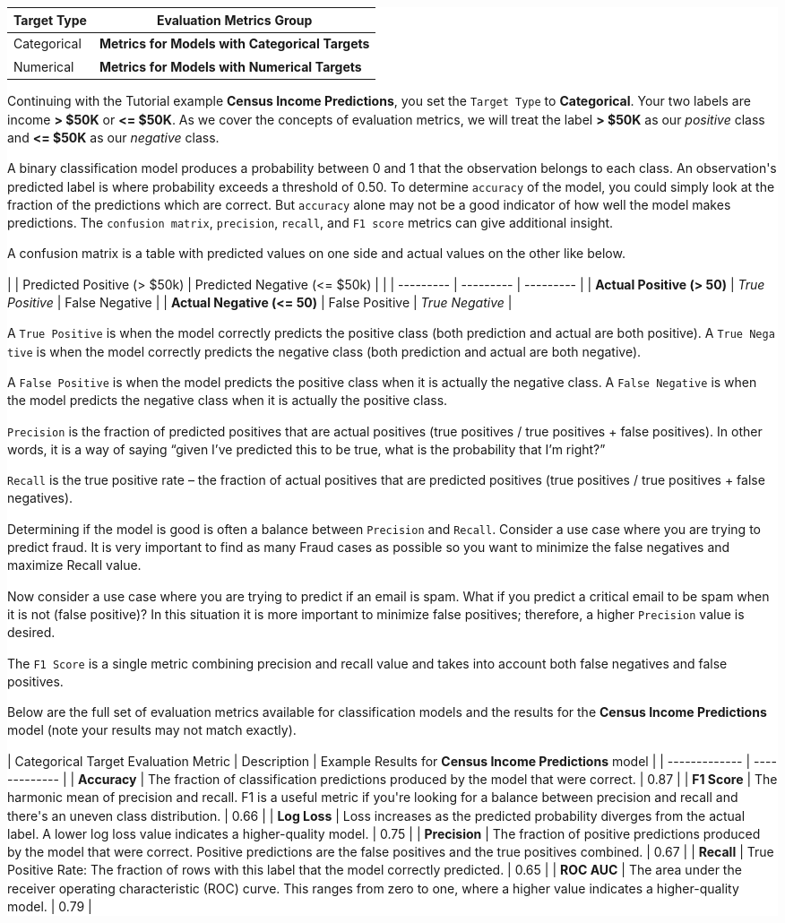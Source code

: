 | Target Type | Evaluation Metrics Group |
| --------- | --------- |
| Categorical |  **Metrics for Models with Categorical Targets** |
| Numerical | **Metrics for Models with Numerical Targets** |

Continuing with the Tutorial example **Census Income Predictions**, you set the `Target Type` to **Categorical**. Your two labels are income **> $50K** or **<= $50K**. As we cover the concepts of evaluation metrics, we will treat the label **> $50K** as our *positive* class and **<= $50K** as our *negative* class.

A binary classification model produces a probability between 0 and 1 that the observation belongs to each class. An observation's predicted label is where probability exceeds a threshold of 0.50. To determine `accuracy` of the model, you could simply look at the fraction of the predictions which are correct. But `accuracy` alone may not be a good indicator of how well the model makes predictions. The `confusion matrix`, `precision`, `recall`, and `F1 score` metrics can give additional insight.

A confusion matrix is a table with predicted values on one side and actual values on the other like below.

|    | Predicted Positive (> $50k) | Predicted Negative (<= $50k) | |
| --------- | --------- | --------- |
| **Actual Positive (> 50)** | _True Positive_ | False Negative |
| **Actual Negative (<= 50)** | False Positive | _True Negative_ |

A `True Positive` is when the model correctly predicts the positive class (both prediction and actual are both positive). A `True Negative` is when the model correctly predicts the negative class (both prediction and actual are both negative).

A `False Positive` is when the model predicts the positive class when it is actually the negative class. A `False Negative` is when the model predicts the negative class when it is actually the positive class.

`Precision` is the fraction of predicted positives that are actual positives (true positives / true positives + false positives). In other words, it is a way of saying “given I’ve predicted this to be true, what is the probability that I’m right?”

`Recall` is the true positive rate – the fraction of actual positives that are predicted positives (true positives / true positives + false negatives).

Determining if the model is good is often a balance between `Precision` and `Recall`. Consider a use case where you are trying to predict fraud. It is very important to find as many Fraud cases as possible so you want to minimize the false negatives and maximize Recall value.

Now consider a use case where you are trying to predict if an email is spam. What if you predict a critical email to be spam when it is not (false positive)? In this situation it is more important to minimize false positives; therefore, a higher `Precision` value is desired.

 The `F1 Score` is a single metric combining precision and recall value and takes into account both false negatives and false positives.

Below are the full set of evaluation metrics available for classification models and the results for the **Census Income Predictions** model (note your results may not match exactly).

| Categorical Target Evaluation Metric  | Description | Example Results for **Census Income Predictions** model |
| ------------- | ------------- |
| **Accuracy** | The fraction of classification predictions produced by the model that were correct. | 0.87 |
| **F1 Score** | The harmonic mean of precision and recall. F1 is a useful metric if you're looking for a balance between precision and recall and there's an uneven class distribution. | 0.66 |
| **Log Loss** | Loss increases as the predicted probability diverges from the actual label. A lower log loss value indicates a higher-quality model. | 0.75 |
| **Precision** | The fraction of positive predictions produced by the model that were correct. Positive predictions are the false positives and the true positives combined. | 0.67 |
| **Recall** | True Positive Rate: The fraction of rows with this label that the model correctly predicted. | 0.65 |
| **ROC AUC** | The area under the receiver operating characteristic (ROC) curve. This ranges from zero to one, where a higher value indicates a higher-quality model. | 0.79 |
